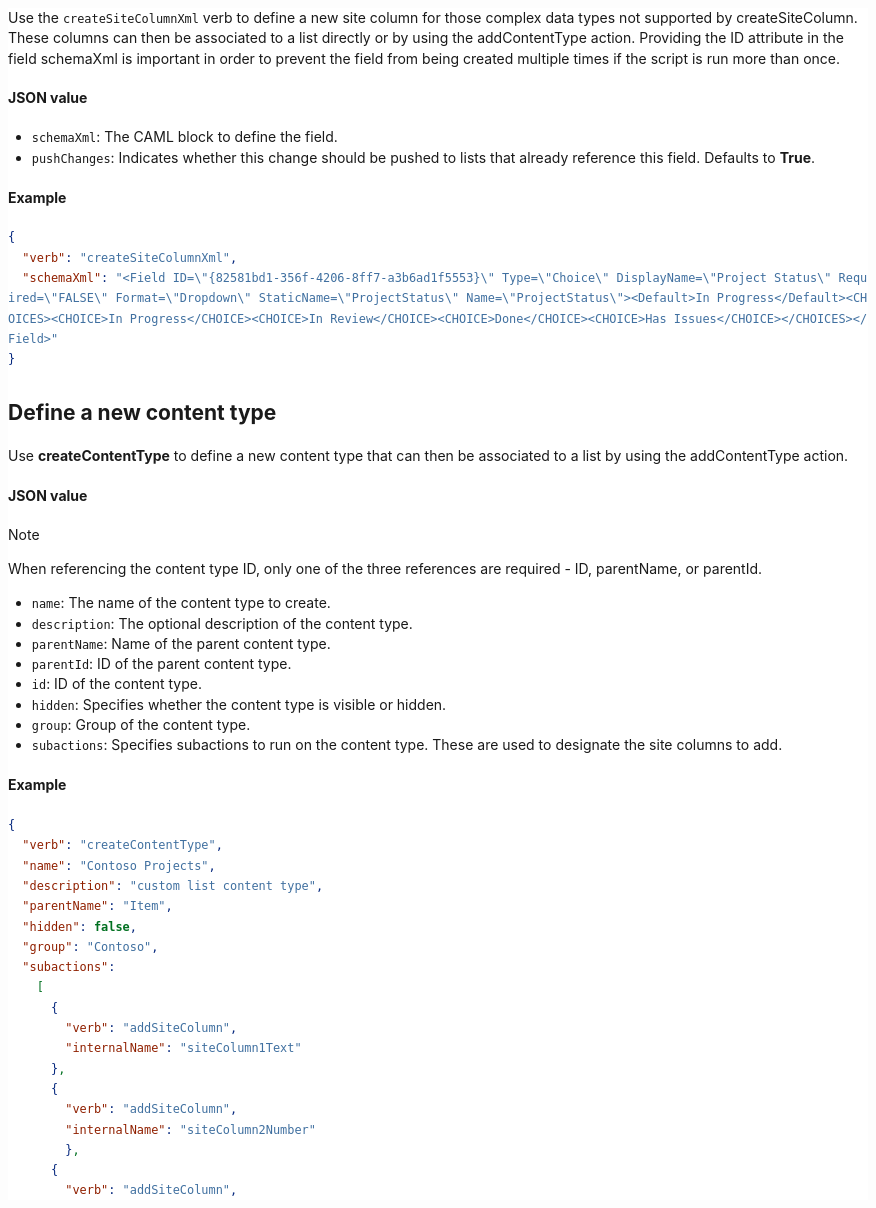 Use the `createSiteColumnXml` verb to define a new site column for those complex data types not supported by createSiteColumn. These columns can then be associated to a list directly or by using the addContentType action. Providing the ID attribute in the field schemaXml is important in order to prevent the field from being created multiple times if the script is run more than once.

#### JSON value

- `schemaXml`: The CAML block to define the field.
- `pushChanges`: Indicates whether this change should be pushed to lists that already reference this field. Defaults to **True**.

#### Example

```json
{
  "verb": "createSiteColumnXml",
  "schemaXml": "<Field ID=\"{82581bd1-356f-4206-8ff7-a3b6ad1f5553}\" Type=\"Choice\" DisplayName=\"Project Status\" Required=\"FALSE\" Format=\"Dropdown\" StaticName=\"ProjectStatus\" Name=\"ProjectStatus\"><Default>In Progress</Default><CHOICES><CHOICE>In Progress</CHOICE><CHOICE>In Review</CHOICE><CHOICE>Done</CHOICE><CHOICE>Has Issues</CHOICE></CHOICES></Field>"
}
```

## Define a new content type

Use **createContentType** to define a new content type that can then be associated to a list by using the addContentType action.

#### JSON value

> [!NOTE]
> When referencing the content type ID, only one of the three references are required - ID, parentName, or parentId.

- `name`: The name of the content type to create.
- `description`: The optional description of the content type.
- `parentName`: Name of the parent content type.
- `parentId`: ID of the parent content type.
- `id`: ID of the content type.
- `hidden`: Specifies whether the content type is visible or hidden.
- `group`: Group of the content type.
- `subactions`: Specifies subactions to run on the content type. These are used to designate the site columns to add.

#### Example

```json
{
  "verb": "createContentType",
  "name": "Contoso Projects",
  "description": "custom list content type",
  "parentName": "Item",
  "hidden": false,
  "group": "Contoso",
  "subactions":
    [
      {
        "verb": "addSiteColumn",
        "internalName": "siteColumn1Text"
      },
      {
        "verb": "addSiteColumn",
        "internalName": "siteColumn2Number"
        },
      {
        "verb": "addSiteColumn",
```